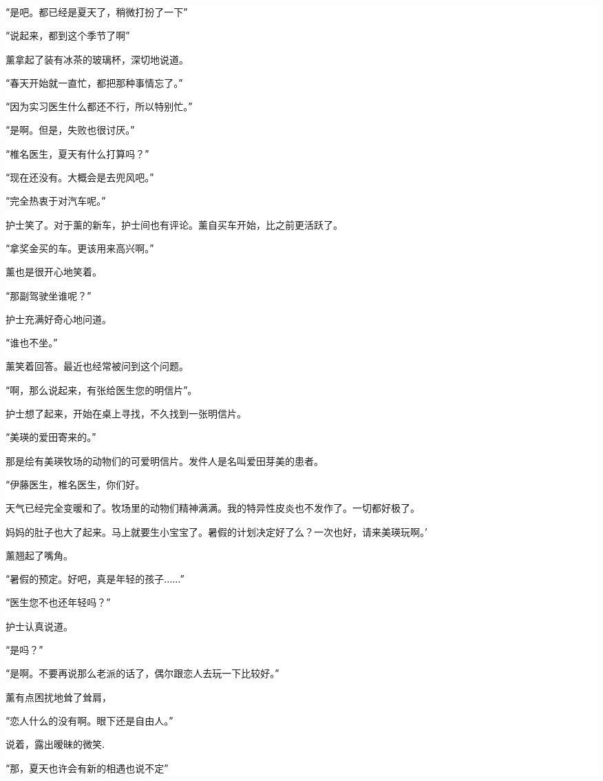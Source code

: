 “是吧。都已经是夏天了，稍微打扮了一下”

“说起来，都到这个季节了啊”

薰拿起了装有冰茶的玻璃杯，深切地说道。

“春天开始就一直忙，都把那种事情忘了。”

“因为实习医生什么都还不行，所以特别忙。”

“是啊。但是，失败也很讨厌。”

“椎名医生，夏天有什么打算吗？”

“现在还没有。大概会是去兜风吧。”

“完全热衷于对汽车呢。”

护士笑了。对于薰的新车，护士间也有评论。薰自买车开始，比之前更活跃了。

“拿奖金买的车。更该用来高兴啊。”

薰也是很开心地笑着。

“那副驾驶坐谁呢？”

护士充满好奇心地问道。

“谁也不坐。”

薰笑着回答。最近也经常被问到这个问题。

“啊，那么说起来，有张给医生您的明信片”。

护士想了起来，开始在桌上寻找，不久找到一张明信片。

“美瑛的爱田寄来的。”

那是绘有美瑛牧场的动物们的可爱明信片。发件人是名叫爱田芽美的患者。

“伊藤医生，椎名医生，你们好。

天气已经完全变暖和了。牧场里的动物们精神满满。我的特异性皮炎也不发作了。一切都好极了。

妈妈的肚子也大了起来。马上就要生小宝宝了。暑假的计划决定好了么？一次也好，请来美瑛玩啊。’

薰翘起了嘴角。

“暑假的预定。好吧，真是年轻的孩子……”

“医生您不也还年轻吗？”

护士认真说道。

“是吗？”

“是啊。不要再说那么老派的话了，偶尔跟恋人去玩一下比较好。”

薰有点困扰地耸了耸肩，

“恋人什么的没有啊。眼下还是自由人。”

说着，露出暧昧的微笑.

“那，夏天也许会有新的相遇也说不定”
